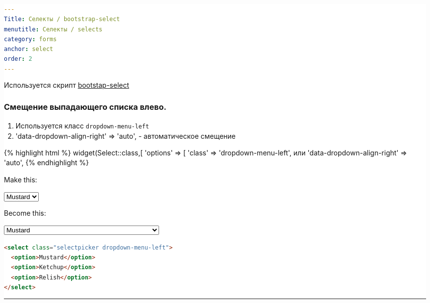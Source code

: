 ```yaml
---
Title: Селекты / bootstrap-select
menutitle: Селекты / selects
category: forms
anchor: select
order: 2
---
```


Используется скрипт <a href="https://developer.snapappointments.com/bootstrap-select/">bootstap-select</a>

### Смещение выпадающего списка влево.

1. Используется класс `dropdown-menu-left`
2. 'data-dropdown-align-right' => 'auto', - автоматическое смещение

{% highlight html %}
  widget(Select::class,[
    'options' => [
      'class' => 'dropdown-menu-left',
или
      'data-dropdown-align-right' => 'auto',
{% endhighlight %}

<div class="bs-docs-example">
  <p>Make this:</p>

  <select>
    <option>Mustard</option>
    <option>Ketchup</option>
    <option>Relish</option>
  </select>

  <p>Become this:</p>

  <div class="d-flex justify-flex-end">
    <select class="selectpicker dropdown-menu-left" data-dropdown-align-right="auto">
      <option>Mustard</option>
      <option>KetchupKetchupKetchupKetchupKetchupKetchup</option>
      <option>Relish</option>
    </select>
  </div>
</div>

```html
<select class="selectpicker dropdown-menu-left">
  <option>Mustard</option>
  <option>Ketchup</option>
  <option>Relish</option>
</select>
```

---
